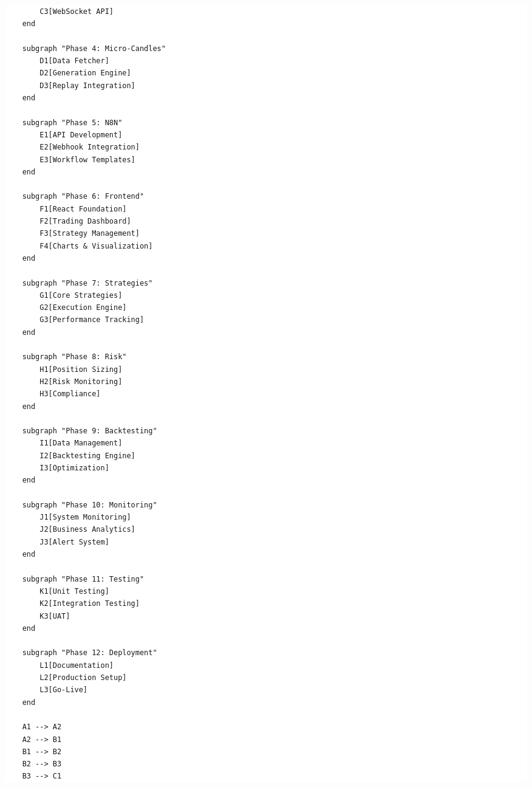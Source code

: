 ```mermaid
        C3[WebSocket API]
    end
    
    subgraph "Phase 4: Micro-Candles"
        D1[Data Fetcher]
        D2[Generation Engine]
        D3[Replay Integration]
    end
    
    subgraph "Phase 5: N8N"
        E1[API Development]
        E2[Webhook Integration]
        E3[Workflow Templates]
    end
    
    subgraph "Phase 6: Frontend"
        F1[React Foundation]
        F2[Trading Dashboard]
        F3[Strategy Management]
        F4[Charts & Visualization]
    end
    
    subgraph "Phase 7: Strategies"
        G1[Core Strategies]
        G2[Execution Engine]
        G3[Performance Tracking]
    end
    
    subgraph "Phase 8: Risk"
        H1[Position Sizing]
        H2[Risk Monitoring]
        H3[Compliance]
    end
    
    subgraph "Phase 9: Backtesting"
        I1[Data Management]
        I2[Backtesting Engine]
        I3[Optimization]
    end
    
    subgraph "Phase 10: Monitoring"
        J1[System Monitoring]
        J2[Business Analytics]
        J3[Alert System]
    end
    
    subgraph "Phase 11: Testing"
        K1[Unit Testing]
        K2[Integration Testing]
        K3[UAT]
    end
    
    subgraph "Phase 12: Deployment"
        L1[Documentation]
        L2[Production Setup]
        L3[Go-Live]
    end
    
    A1 --> A2
    A2 --> B1
    B1 --> B2
    B2 --> B3
    B3 --> C1
```